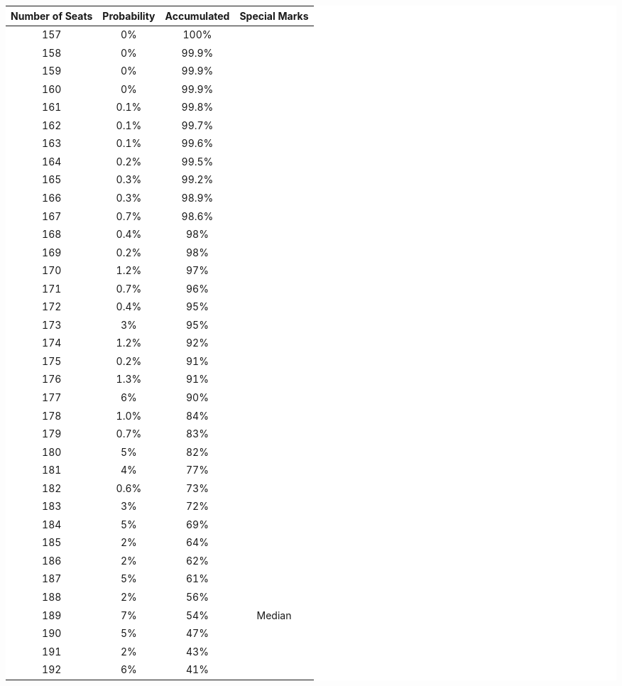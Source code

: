 | Number of Seats | Probability | Accumulated | Special Marks |
|:---------------:|:-----------:|:-----------:|:-------------:|
| 157 | 0% | 100% |  |
| 158 | 0% | 99.9% |  |
| 159 | 0% | 99.9% |  |
| 160 | 0% | 99.9% |  |
| 161 | 0.1% | 99.8% |  |
| 162 | 0.1% | 99.7% |  |
| 163 | 0.1% | 99.6% |  |
| 164 | 0.2% | 99.5% |  |
| 165 | 0.3% | 99.2% |  |
| 166 | 0.3% | 98.9% |  |
| 167 | 0.7% | 98.6% |  |
| 168 | 0.4% | 98% |  |
| 169 | 0.2% | 98% |  |
| 170 | 1.2% | 97% |  |
| 171 | 0.7% | 96% |  |
| 172 | 0.4% | 95% |  |
| 173 | 3% | 95% |  |
| 174 | 1.2% | 92% |  |
| 175 | 0.2% | 91% |  |
| 176 | 1.3% | 91% |  |
| 177 | 6% | 90% |  |
| 178 | 1.0% | 84% |  |
| 179 | 0.7% | 83% |  |
| 180 | 5% | 82% |  |
| 181 | 4% | 77% |  |
| 182 | 0.6% | 73% |  |
| 183 | 3% | 72% |  |
| 184 | 5% | 69% |  |
| 185 | 2% | 64% |  |
| 186 | 2% | 62% |  |
| 187 | 5% | 61% |  |
| 188 | 2% | 56% |  |
| 189 | 7% | 54% | Median |
| 190 | 5% | 47% |  |
| 191 | 2% | 43% |  |
| 192 | 6% | 41% |  |